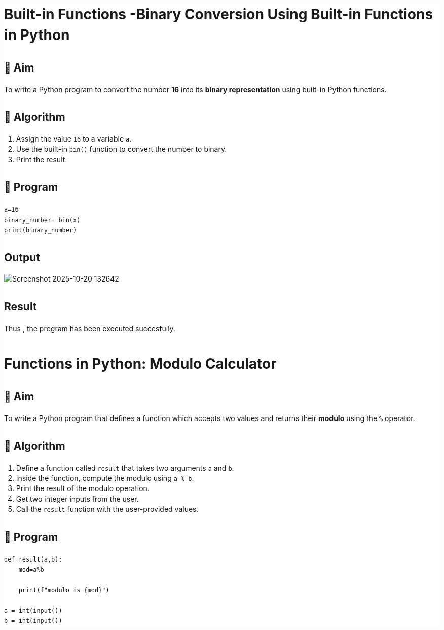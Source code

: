 # Built-in Functions -Binary Conversion Using Built-in Functions in Python

## 🎯 Aim
To write a Python program to convert the number **16** into its **binary representation** using built-in Python functions.

## 🧠 Algorithm
1. Assign the value `16` to a variable `a`.
2. Use the built-in `bin()` function to convert the number to binary.
3. Print the result.

## 🧾 Program
~~~
a=16
binary_number= bin(x)
print(binary_number)
~~~
## Output
<img width="827" height="150" alt="Screenshot 2025-10-20 132642" src="https://github.com/user-attachments/assets/00e826cc-d747-4269-a6b1-484b0943e278" />


## Result
Thus , the program has been executed succesfully.

# Functions in Python: Modulo Calculator

## 🎯 Aim
To write a Python program that defines a function which accepts two values and returns their **modulo** using the `%` operator.

## 🧠 Algorithm
1. Define a function called `result` that takes two arguments `a` and `b`.
2. Inside the function, compute the modulo using `a % b`.
3. Print the result of the modulo operation.
4. Get two integer inputs from the user.
5. Call the `result` function with the user-provided values.

## 🧾 Program
~~~
def result(a,b):
    mod=a%b
    
    print(f"modulo is {mod}")

a = int(input())
b = int(input())

~~~
